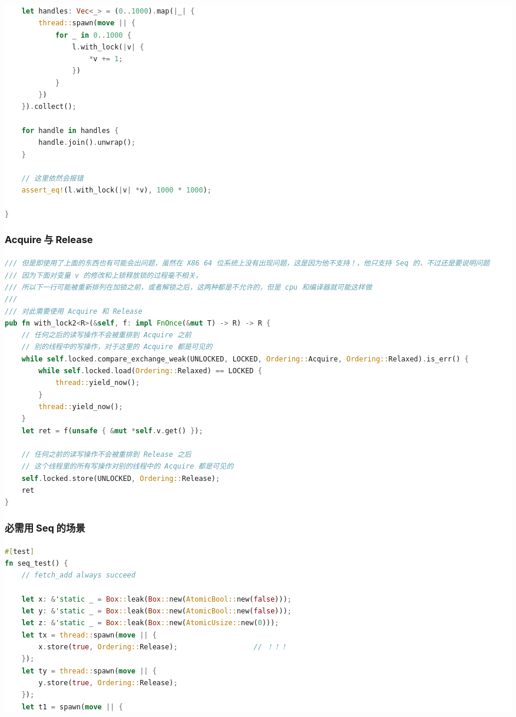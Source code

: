 ```rust
    let handles: Vec<_> = (0..1000).map(|_| {
        thread::spawn(move || {
            for _ in 0..1000 {
                l.with_lock(|v| {
                    *v += 1;
                })
            }
        })
    }).collect();

    for handle in handles {
        handle.join().unwrap();
    }

    // 这里依然会报错
    assert_eq!(l.with_lock(|v| *v), 1000 * 1000);

}
```

### Acquire 与 Release

```rust
/// 但是即使用了上面的东西也有可能会出问题，虽然在 X86 64 位系统上没有出现问题，这是因为他不支持！，他只支持 Seq 的，不过还是要说明问题
/// 因为下面对变量 v 的修改和上锁释放锁的过程毫不相关，
/// 所以下一行可能被重新排列在加锁之前，或者解锁之后，这两种都是不允许的，但是 cpu 和编译器就可能这样做
///
/// 对此需要使用 Acquire 和 Release
pub fn with_lock2<R>(&self, f: impl FnOnce(&mut T) -> R) -> R {
    // 任何之后的读写操作不会被重排到 Acquire 之前
    // 别的线程中的写操作，对于这里的 Acquire 都是可见的
    while self.locked.compare_exchange_weak(UNLOCKED, LOCKED, Ordering::Acquire, Ordering::Relaxed).is_err() {
        while self.locked.load(Ordering::Relaxed) == LOCKED {
            thread::yield_now();
        }
        thread::yield_now();
    }
    let ret = f(unsafe { &mut *self.v.get() });

    // 任何之前的读写操作不会被重排到 Release 之后
    // 这个线程里的所有写操作对别的线程中的 Acquire 都是可见的
    self.locked.store(UNLOCKED, Ordering::Release);
    ret
}
```

### 必需用 Seq 的场景

```rust
#[test]
fn seq_test() {
    // fetch_add always succeed

    let x: &'static _ = Box::leak(Box::new(AtomicBool::new(false)));
    let y: &'static _ = Box::leak(Box::new(AtomicBool::new(false)));
    let z: &'static _ = Box::leak(Box::new(AtomicUsize::new(0)));
    let tx = thread::spawn(move || {
        x.store(true, Ordering::Release);                  // ！！！
    });
    let ty = thread::spawn(move || {
        y.store(true, Ordering::Release);
    });
    let t1 = spawn(move || {
```